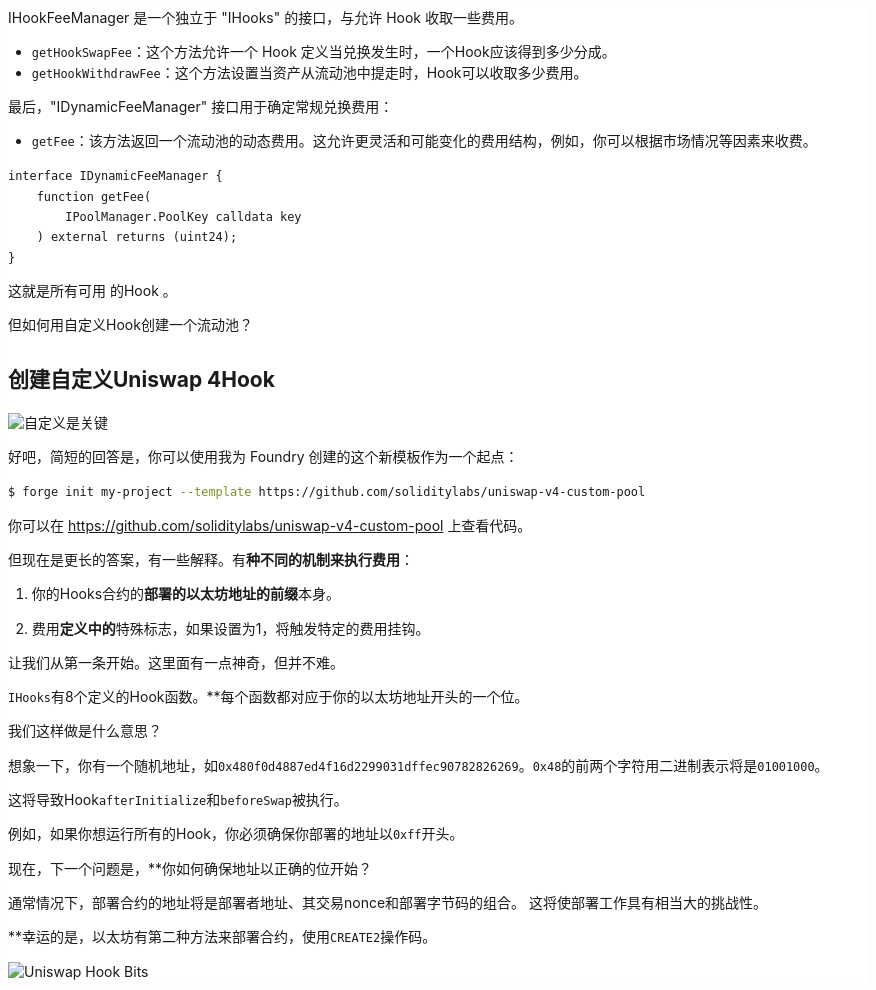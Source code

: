 

IHookFeeManager 是一个独立于 "IHooks" 的接口，与允许 Hook 收取一些费用。

- `getHookSwapFee`：这个方法允许一个 Hook 定义当兑换发生时，一个Hook应该得到多少分成。
- `getHookWithdrawFee`：这个方法设置当资产从流动池中提走时，Hook可以收取多少费用。

最后，"IDynamicFeeManager" 接口用于确定常规兑换费用：

- `getFee`：该方法返回一个流动池的动态费用。这允许更灵活和可能变化的费用结构，例如，你可以根据市场情况等因素来收费。

```solidity
interface IDynamicFeeManager {
    function getFee(
        IPoolManager.PoolKey calldata key
    ) external returns (uint24);
}
```

这就是所有可用 的Hook 。

但如何用自定义Hook创建一个流动池？



## 创建自定义Uniswap 4Hook

![自定义是关键](https://img.learnblockchain.cn/2023/07/07/48212.jpeg)

好吧，简短的回答是，你可以使用我为 Foundry 创建的这个新模板作为一个起点：

```bash
$ forge init my-project --template https://github.com/soliditylabs/uniswap-v4-custom-pool
```

你可以在 https://github.com/soliditylabs/uniswap-v4-custom-pool 上查看代码。

但现在是更长的答案，有一些解释。有**种不同的机制来执行费用**：

1. 你的Hooks合约的**部署的以太坊地址的前缀**本身。

2. 费用**定义中的**特殊标志，如果设置为1，将触发特定的费用挂钩。

让我们从第一条开始。这里面有一点神奇，但并不难。

`IHooks`有8个定义的Hook函数。**每个函数都对应于你的以太坊地址开头的一个位。

我们这样做是什么意思？

想象一下，你有一个随机地址，如`0x480f0d4887ed4f16d2299031dffec90782826269`。`0x48`的前两个字符用二进制表示将是`01001000`。

这将导致Hook`afterInitialize`和`beforeSwap`被执行。

例如，如果你想运行所有的Hook，你必须确保你部署的地址以`0xff`开头。

现在，下一个问题是，**你如何确保地址以正确的位开始？

通常情况下，部署合约的地址将是部署者地址、其交易nonce和部署字节码的组合。 这将使部署工作具有相当大的挑战性。

**幸运的是，以太坊有第二种方法来部署合约，使用`CREATE2`操作码。

![Uniswap Hook Bits](https://img.learnblockchain.cn/2023/07/07/27667.png)
